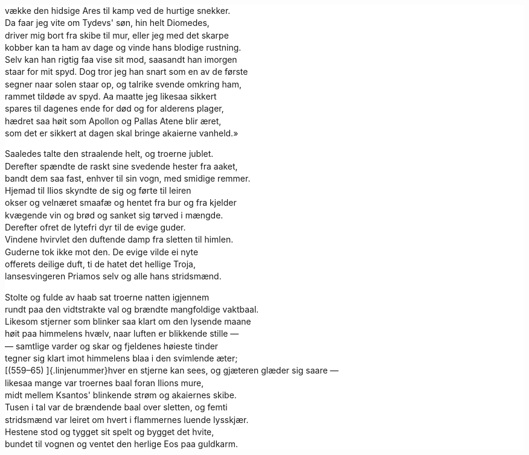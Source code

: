 vække den hidsige Ares til kamp ved de hurtige snekker.\
Da faar jeg vite om Tydevs' søn, hin helt Diomedes,\
driver mig bort fra skibe til mur, eller jeg med det skarpe\
kobber kan ta ham av dage og vinde hans blodige rustning.\
Selv kan han rigtig faa vise sit mod, saasandt han imorgen\
staar for mit spyd. Dog tror jeg han snart som en av de første\
segner naar solen staar op, og talrike svende omkring ham,\
rammet tildøde av spyd. Aa maatte jeg likesaa sikkert\
spares til dagenes ende for død og for alderens plager,\
hædret saa høit som Apollon og Pallas Atene blir æret,\
som det er sikkert at dagen skal bringe akaierne vanheld.»

Saaledes talte den straalende helt, og troerne jublet.\
Derefter spændte de raskt sine svedende hester fra aaket,\
bandt dem saa fast, enhver til sin vogn, med smidige remmer.\
Hjemad til Ilios skyndte de sig og førte til leiren\
okser og velnæret smaafæ og hentet fra bur og fra kjelder\
kvægende vin og brød og sanket sig tørved i mængde.\
Derefter ofret de lytefri dyr til de evige guder.\
Vindene hvirvlet den duftende damp fra sletten til himlen.\
Guderne tok ikke mot den. De evige vilde ei nyte\
offerets deilige duft, ti de hatet det hellige Troja,\
lansesvingeren Priamos selv og alle hans stridsmænd.

Stolte og fulde av haab sat troerne natten igjennem\
rundt paa den vidtstrakte val og brændte mangfoldige vaktbaal.\
Likesom stjerner som blinker saa klart om den lysende maane\
høit paa himmelens hvælv, naar luften er blikkende stille —\
— samtlige varder og skar og fjeldenes høieste tinder\
tegner sig klart imot himmelens blaa i den svimlende æter;\
[(559–65) ]{.linjenummer}hver en stjerne kan sees, og gjæteren glæder sig saare —\
likesaa mange var troernes baal foran Ilions mure,\
midt mellem Ksantos' blinkende strøm og akaiernes skibe.\
Tusen i tal var de brændende baal over sletten, og femti\
stridsmænd var leiret om hvert i flammernes luende lysskjær.\
Hestene stod og tygget sit spelt og bygget det hvite,\
bundet til vognen og ventet den herlige Eos paa guldkarm.
